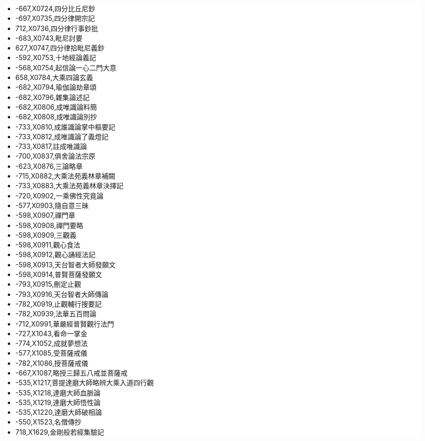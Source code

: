 - -667,X0724,四分比丘尼鈔
- -697,X0735,四分律開宗記
- 712,X0736,四分律行事鈔批
- -683,X0743,毗尼討要
- 627,X0747,四分律拾毗尼義鈔
- -592,X0753,十地經論義記
- -568,X0754,起信論一心二門大意
- 658,X0784,大乘四論玄義
- -682,X0794,瑜伽論劫章頌
- -682,X0796,雜集論述記
- -682,X0806,成唯識論料簡
- -682,X0808,成唯識論別抄
- -733,X0810,成誰識論掌中樞要記
- -733,X0812,成唯識論了義燈記
- -733,X0817,註成唯識論
- -700,X0837,俱舍論法宗原
- -623,X0876,三論略章
- -715,X0882,大乘法苑義林章補闕
- -733,X0883,大乘法苑義林章決擇記
- -720,X0902,一乘佛性究竟論
- -577,X0903,隨自意三昧
- -598,X0907,禪門章
- -598,X0908,禪門要略
- -598,X0909,三觀義
- -598,X0911,觀心食法
- -598,X0912,觀心誦經法記
- -598,X0913,天台智者大師發願文
- -598,X0914,普賢菩薩發願文
- -793,X0915,刪定止觀
- -793,X0916,天台智者大師傳論
- -782,X0919,止觀輔行搜要記
- -782,X0939,法華五百問論
- -712,X0991,華嚴經普賢觀行法門
- -727,X1043,看命一掌金
- -774,X1052,成就夢想法
- -577,X1085,受菩薩戒儀
- -782,X1086,授菩薩戒儀
- -667,X1087,略授三歸五八戒並菩薩戒
- -535,X1217,菩提達磨大師略辨大乘入道四行觀
- -535,X1218,達磨大師血脈論
- -535,X1219,達磨大師悟性論
- -535,X1220,達磨大師破相論
- -550,X1523,名僧傳抄
- 718,X1629,金剛般若經集驗記
